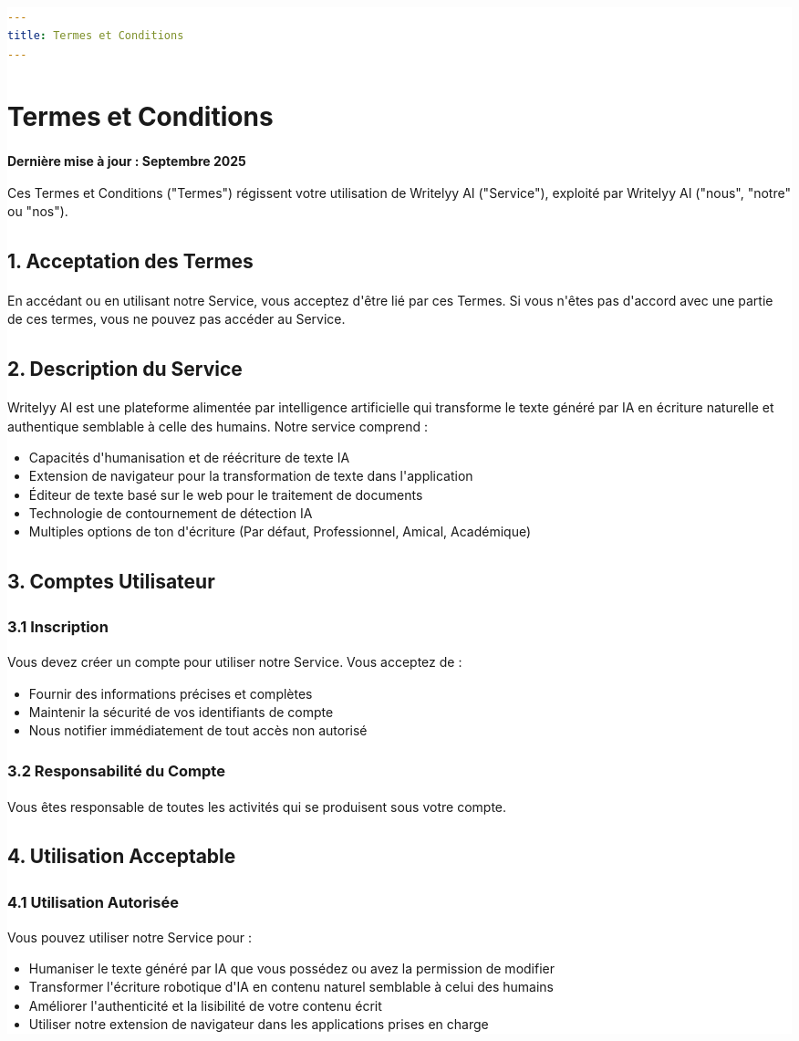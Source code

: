 ```yaml
---
title: Termes et Conditions
---
```


# Termes et Conditions

**Dernière mise à jour : Septembre 2025**

Ces Termes et Conditions ("Termes") régissent votre utilisation de Writelyy AI ("Service"), exploité par Writelyy AI ("nous", "notre" ou "nos").

## 1. Acceptation des Termes

En accédant ou en utilisant notre Service, vous acceptez d'être lié par ces Termes. Si vous n'êtes pas d'accord avec une partie de ces termes, vous ne pouvez pas accéder au Service.

## 2. Description du Service

Writelyy AI est une plateforme alimentée par intelligence artificielle qui transforme le texte généré par IA en écriture naturelle et authentique semblable à celle des humains. Notre service comprend :

- Capacités d'humanisation et de réécriture de texte IA
- Extension de navigateur pour la transformation de texte dans l'application
- Éditeur de texte basé sur le web pour le traitement de documents
- Technologie de contournement de détection IA
- Multiples options de ton d'écriture (Par défaut, Professionnel, Amical, Académique)

## 3. Comptes Utilisateur

### 3.1 Inscription

Vous devez créer un compte pour utiliser notre Service. Vous acceptez de :

- Fournir des informations précises et complètes
- Maintenir la sécurité de vos identifiants de compte
- Nous notifier immédiatement de tout accès non autorisé

### 3.2 Responsabilité du Compte

Vous êtes responsable de toutes les activités qui se produisent sous votre compte.

## 4. Utilisation Acceptable

### 4.1 Utilisation Autorisée

Vous pouvez utiliser notre Service pour :

- Humaniser le texte généré par IA que vous possédez ou avez la permission de modifier
- Transformer l'écriture robotique d'IA en contenu naturel semblable à celui des humains
- Améliorer l'authenticité et la lisibilité de votre contenu écrit
- Utiliser notre extension de navigateur dans les applications prises en charge
